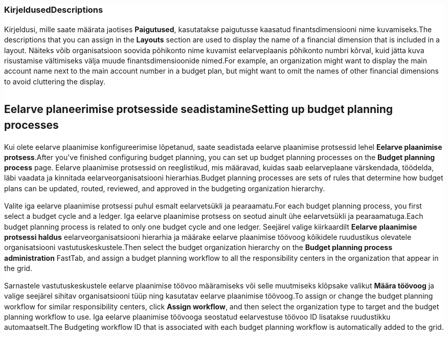### <a name="descriptions"></a><span data-ttu-id="f6870-251">Kirjeldused</span><span class="sxs-lookup"><span data-stu-id="f6870-251">Descriptions</span></span>

<span data-ttu-id="f6870-252">Kirjeldusi, mille saate määrata jaotises **Paigutused**, kasutatakse paigutusse kaasatud finantsdimensiooni nime kuvamiseks.</span><span class="sxs-lookup"><span data-stu-id="f6870-252">The descriptions that you can assign in the **Layouts** section are used to display the name of a financial dimension that is included in a layout.</span></span> <span data-ttu-id="f6870-253">Näiteks võib organisatsioon soovida põhikonto nime kuvamist eelarveplaanis põhikonto numbri kõrval, kuid jätta kuva risustamise vältimiseks välja muude finantsdimensioonide nimed.</span><span class="sxs-lookup"><span data-stu-id="f6870-253">For example, an organization might want to display the main account name next to the main account number in a budget plan, but might want to omit the names of other financial dimensions to avoid cluttering the display.</span></span>

## <a name="setting-up-budget-planning-processes"></a><span data-ttu-id="f6870-254">Eelarve planeerimise protsesside seadistamine</span><span class="sxs-lookup"><span data-stu-id="f6870-254">Setting up budget planning processes</span></span>

<span data-ttu-id="f6870-255">Kui olete eelarve plaanimise konfigureerimise lõpetanud, saate seadistada eelarve plaanimise protsessid lehel **Eelarve plaanimise protsess**.</span><span class="sxs-lookup"><span data-stu-id="f6870-255">After you've finished configuring budget planning, you can set up budget planning processes on the **Budget planning process** page.</span></span> <span data-ttu-id="f6870-256">Eelarve plaanimise protsessid on reeglistikud, mis määravad, kuidas saab eelarveplaane värskendada, töödelda, läbi vaadata ja kinnitada eelarveorganisatsiooni hierarhias.</span><span class="sxs-lookup"><span data-stu-id="f6870-256">Budget planning processes are sets of rules that determine how budget plans can be updated, routed, reviewed, and approved in the budgeting organization hierarchy.</span></span> 

<span data-ttu-id="f6870-257">Valite iga eelarve plaanimise protsessi puhul esmalt eelarvetsükli ja pearaamatu.</span><span class="sxs-lookup"><span data-stu-id="f6870-257">For each budget planning process, you first select a budget cycle and a ledger.</span></span> <span data-ttu-id="f6870-258">Iga eelarve plaanimise protsess on seotud ainult ühe eelarvetsükli ja pearaamatuga.</span><span class="sxs-lookup"><span data-stu-id="f6870-258">Each budget planning process is related to only one budget cycle and one ledger.</span></span> <span data-ttu-id="f6870-259">Seejärel valige kiirkaardilt **Eelarve plaanimise protsessi haldus** eelarveorganisatsiooni hierarhia ja määrake eelarve plaanimise töövoog kõikidele ruudustikus olevatele organisatsiooni vastutuskeskustele.</span><span class="sxs-lookup"><span data-stu-id="f6870-259">Then select the budget organization hierarchy on the **Budget planning process administration** FastTab, and assign a budget planning workflow to all the responsibility centers in the organization that appear in the grid.</span></span> 

<span data-ttu-id="f6870-260">Sarnastele vastutuskeskustele eelarve plaanimise töövoo määramiseks või selle muutmiseks klõpsake valikut **Määra töövoog** ja valige seejärel sihitav organisatsiooni tüüp ning kasutatav eelarve plaanimise töövoog.</span><span class="sxs-lookup"><span data-stu-id="f6870-260">To assign or change the budget planning workflow for similar responsibility centers, click **Assign workflow**, and then select the organization type to target and the budget planning workflow to use.</span></span> <span data-ttu-id="f6870-261">Iga eelarve plaanimise töövooga seostatud eelarvestuse töövoo ID lisatakse ruudustikku automaatselt.</span><span class="sxs-lookup"><span data-stu-id="f6870-261">The Budgeting workflow ID that is associated with each budget planning workflow is automatically added to the grid.</span></span> 

